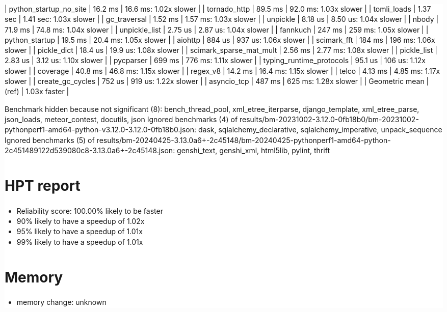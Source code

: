 | python_startup_no_site     | 16.2 ms                                                     | 16.6 ms: 1.02x slower                                                       |
| tornado_http               | 89.5 ms                                                     | 92.0 ms: 1.03x slower                                                       |
| tomli_loads                | 1.37 sec                                                    | 1.41 sec: 1.03x slower                                                      |
| gc_traversal               | 1.52 ms                                                     | 1.57 ms: 1.03x slower                                                       |
| unpickle                   | 8.18 us                                                     | 8.50 us: 1.04x slower                                                       |
| nbody                      | 71.9 ms                                                     | 74.8 ms: 1.04x slower                                                       |
| unpickle_list              | 2.75 us                                                     | 2.87 us: 1.04x slower                                                       |
| fannkuch                   | 247 ms                                                      | 259 ms: 1.05x slower                                                        |
| python_startup             | 19.5 ms                                                     | 20.4 ms: 1.05x slower                                                       |
| aiohttp                    | 884 us                                                      | 937 us: 1.06x slower                                                        |
| scimark_fft                | 184 ms                                                      | 196 ms: 1.06x slower                                                        |
| pickle_dict                | 18.4 us                                                     | 19.9 us: 1.08x slower                                                       |
| scimark_sparse_mat_mult    | 2.56 ms                                                     | 2.77 ms: 1.08x slower                                                       |
| pickle_list                | 2.83 us                                                     | 3.12 us: 1.10x slower                                                       |
| pycparser                  | 699 ms                                                      | 776 ms: 1.11x slower                                                        |
| typing_runtime_protocols   | 95.1 us                                                     | 106 us: 1.12x slower                                                        |
| coverage                   | 40.8 ms                                                     | 46.8 ms: 1.15x slower                                                       |
| regex_v8                   | 14.2 ms                                                     | 16.4 ms: 1.15x slower                                                       |
| telco                      | 4.13 ms                                                     | 4.85 ms: 1.17x slower                                                       |
| create_gc_cycles           | 752 us                                                      | 919 us: 1.22x slower                                                        |
| asyncio_tcp                | 487 ms                                                      | 625 ms: 1.28x slower                                                        |
| Geometric mean             | (ref)                                                       | 1.03x faster                                                                |

Benchmark hidden because not significant (8): bench_thread_pool, xml_etree_iterparse, django_template, xml_etree_parse, json_loads, meteor_contest, docutils, json
Ignored benchmarks (4) of results/bm-20231002-3.12.0-0fb18b0/bm-20231002-pythonperf1-amd64-python-v3.12.0-3.12.0-0fb18b0.json: dask, sqlalchemy_declarative, sqlalchemy_imperative, unpack_sequence
Ignored benchmarks (5) of results/bm-20240425-3.13.0a6+-2c45148/bm-20240425-pythonperf1-amd64-python-2c451489122d539080c8-3.13.0a6+-2c45148.json: genshi_text, genshi_xml, html5lib, pylint, thrift

# HPT report

- Reliability score: 100.00% likely to be faster
- 90% likely to have a speedup of 1.02x
- 95% likely to have a speedup of 1.01x
- 99% likely to have a speedup of 1.01x

# Memory
- memory change: unknown